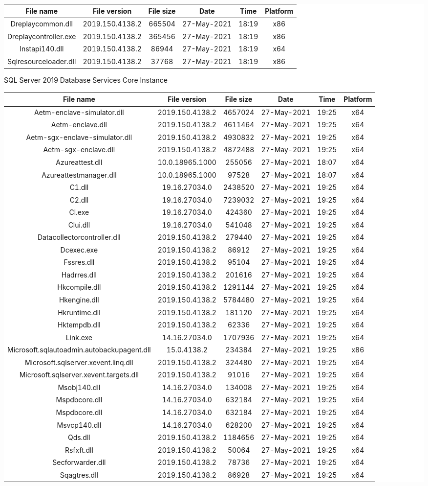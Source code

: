 |       File name       |   File version  | File size |     Date    |  Time | Platform |
|:---------------------:|:---------------:|:---------:|:-----------:|:-----:|:--------:|
| Dreplaycommon.dll     | 2019.150.4138.2 | 665504    | 27-May-2021 | 18:19 | x86      |
| Dreplaycontroller.exe | 2019.150.4138.2 | 365456    | 27-May-2021 | 18:19 | x86      |
| Instapi140.dll        | 2019.150.4138.2 | 86944     | 27-May-2021 | 18:19 | x64      |
| Sqlresourceloader.dll | 2019.150.4138.2 | 37768     | 27-May-2021 | 18:19 | x86      |

SQL Server 2019 Database Services Core Instance

|                  File name                 |   File version  | File size |     Date    |  Time | Platform |
|:------------------------------------------:|:---------------:|:---------:|:-----------:|:-----:|:--------:|
| Aetm-enclave-simulator.dll                 | 2019.150.4138.2 | 4657024   | 27-May-2021 | 19:25 | x64      |
| Aetm-enclave.dll                           | 2019.150.4138.2 | 4611464   | 27-May-2021 | 19:25 | x64      |
| Aetm-sgx-enclave-simulator.dll             | 2019.150.4138.2 | 4930832   | 27-May-2021 | 19:25 | x64      |
| Aetm-sgx-enclave.dll                       | 2019.150.4138.2 | 4872488   | 27-May-2021 | 19:25 | x64      |
| Azureattest.dll                            | 10.0.18965.1000 | 255056    | 27-May-2021 | 18:07 | x64      |
| Azureattestmanager.dll                     | 10.0.18965.1000 | 97528     | 27-May-2021 | 18:07 | x64      |
| C1.dll                                     | 19.16.27034.0   | 2438520   | 27-May-2021 | 19:25 | x64      |
| C2.dll                                     | 19.16.27034.0   | 7239032   | 27-May-2021 | 19:25 | x64      |
| Cl.exe                                     | 19.16.27034.0   | 424360    | 27-May-2021 | 19:25 | x64      |
| Clui.dll                                   | 19.16.27034.0   | 541048    | 27-May-2021 | 19:25 | x64      |
| Datacollectorcontroller.dll                | 2019.150.4138.2 | 279440    | 27-May-2021 | 19:25 | x64      |
| Dcexec.exe                                 | 2019.150.4138.2 | 86912     | 27-May-2021 | 19:25 | x64      |
| Fssres.dll                                 | 2019.150.4138.2 | 95104     | 27-May-2021 | 19:25 | x64      |
| Hadrres.dll                                | 2019.150.4138.2 | 201616    | 27-May-2021 | 19:25 | x64      |
| Hkcompile.dll                              | 2019.150.4138.2 | 1291144   | 27-May-2021 | 19:25 | x64      |
| Hkengine.dll                               | 2019.150.4138.2 | 5784480   | 27-May-2021 | 19:25 | x64      |
| Hkruntime.dll                              | 2019.150.4138.2 | 181120    | 27-May-2021 | 19:25 | x64      |
| Hktempdb.dll                               | 2019.150.4138.2 | 62336     | 27-May-2021 | 19:25 | x64      |
| Link.exe                                   | 14.16.27034.0   | 1707936   | 27-May-2021 | 19:25 | x64      |
| Microsoft.sqlautoadmin.autobackupagent.dll | 15.0.4138.2     | 234384    | 27-May-2021 | 19:25 | x86      |
| Microsoft.sqlserver.xevent.linq.dll        | 2019.150.4138.2 | 324480    | 27-May-2021 | 19:25 | x64      |
| Microsoft.sqlserver.xevent.targets.dll     | 2019.150.4138.2 | 91016     | 27-May-2021 | 19:25 | x64      |
| Msobj140.dll                               | 14.16.27034.0   | 134008    | 27-May-2021 | 19:25 | x64      |
| Mspdbcore.dll                              | 14.16.27034.0   | 632184    | 27-May-2021 | 19:25 | x64      |
| Mspdbcore.dll                              | 14.16.27034.0   | 632184    | 27-May-2021 | 19:25 | x64      |
| Msvcp140.dll                               | 14.16.27034.0   | 628200    | 27-May-2021 | 19:25 | x64      |
| Qds.dll                                    | 2019.150.4138.2 | 1184656   | 27-May-2021 | 19:25 | x64      |
| Rsfxft.dll                                 | 2019.150.4138.2 | 50064     | 27-May-2021 | 19:25 | x64      |
| Secforwarder.dll                           | 2019.150.4138.2 | 78736     | 27-May-2021 | 19:25 | x64      |
| Sqagtres.dll                               | 2019.150.4138.2 | 86928     | 27-May-2021 | 19:25 | x64      |